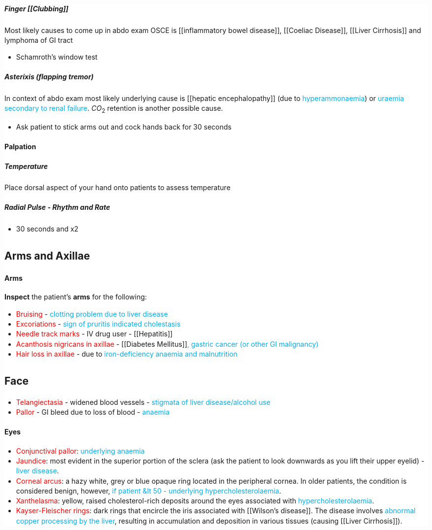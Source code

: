 ##### Finger [[Clubbing]]

Most likely causes to come up in abdo exam OSCE is [[inflammatory bowel disease]], [[Coeliac Disease]], [[Liver Cirrhosis]] and lymphoma of GI tract

- Schamroth’s window test

##### Asterixis (flapping tremor)

In context of abdo exam most likely underlying cause is [[hepatic encephalopathy]] (due to <span style="color:#00b0f0">hyperammonaemia</span>) or<span style="color:#00b0f0"> uraemia secondary to renal failure</span>. $CO_2$ retention is another possible cause.

- Ask patient to stick arms out and cock hands back for 30 seconds

#### Palpation

##### Temperature

Place dorsal aspect of your hand onto patients to assess temperature

##### Radial Pulse - Rhythm and Rate

- 30 seconds and x2

## Arms and Axillae

#### Arms

**Inspect** the patient’s **arms** for the following:

- <span style="color:#ff0000">Bruising</span> - <span style="color:#00b0f0">clotting problem due to liver disease</span>
- <span style="color:#ff0000">Excoriations</span> - <span style="color:#00b0f0">sign of pruritis indicated cholestasis</span>
- <span style="color:#ff0000">Needle track marks</span> - IV drug user - [[Hepatitis]]
- <span style="color:#ff0000">Acanthosis nigricans in axillae</span> - [[Diabetes Mellitus]]<span style="color:#00b0f0">, gastric cancer (or other GI malignancy)</span>
- <span style="color:#ff0000">Hair loss in axillae </span>- due to<span style="color:#00b0f0"> iron-deficiency anaemia and malnutrition</span>

## Face

- <span style="color:#ff0000">Telangiectasia</span> - widened blood vessels - <span style="color:#00b0f0">stigmata of liver disease/alcohol use</span>
- <span style="color:#ff0000">Pallor</span> - GI bleed due to loss of blood - <span style="color:#00b0f0">anaemia</span>

#### Eyes

- <span style="color:#ff0000">Conjunctival pallor</span>: <span style="color:#00b0f0">underlying anaemia</span>
- <span style="color:#ff0000">Jaundice</span>: most evident in the superior portion of the sclera (ask the patient to look downwards as you lift their upper eyelid) -<span style="color:#00b0f0"> liver disease</span>.
- <span style="color:#ff0000">Corneal arcus</span>: a hazy white, grey or blue opaque ring located in the peripheral cornea. In older patients, the condition is considered benign, however, <span style="color:#00b0f0">if patient &lt 50 - underlying hypercholesterolaemia</span>.
- <span style="color:#ff0000">Xanthelasma</span>: yellow, raised cholesterol-rich deposits around the eyes associated with <span style="color:#00b0f0">hypercholesterolaemia</span>.
- <span style="color:#ff0000"> Kayser-Fleischer rings</span>: dark rings that encircle the iris associated with [[Wilson’s disease]]. The disease involves<span style="color:#00b0f0"> abnormal copper processing by the liver</span>, resulting in accumulation and deposition in various tissues (causing [[Liver Cirrhosis]]).

